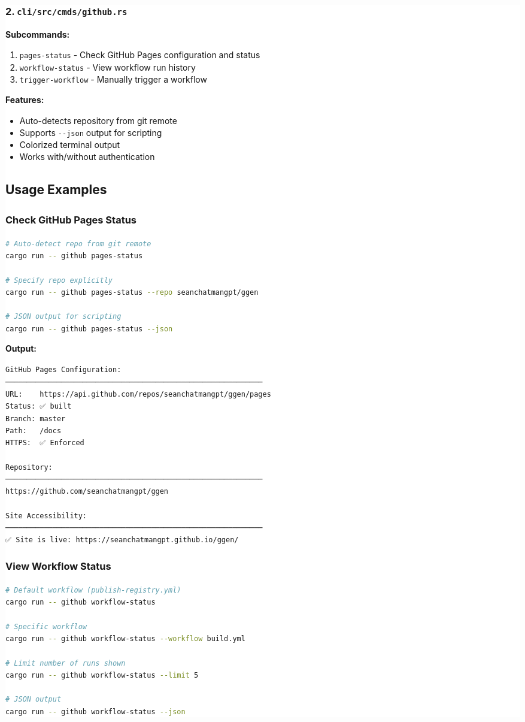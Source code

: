 ### 2. `cli/src/cmds/github.rs`

**Subcommands:**
1. `pages-status` - Check GitHub Pages configuration and status
2. `workflow-status` - View workflow run history
3. `trigger-workflow` - Manually trigger a workflow

**Features:**
- Auto-detects repository from git remote
- Supports `--json` output for scripting
- Colorized terminal output
- Works with/without authentication

## Usage Examples

### Check GitHub Pages Status

```bash
# Auto-detect repo from git remote
cargo run -- github pages-status

# Specify repo explicitly
cargo run -- github pages-status --repo seanchatmangpt/ggen

# JSON output for scripting
cargo run -- github pages-status --json
```

**Output:**
```
GitHub Pages Configuration:
────────────────────────────────────────────────────────────
URL:    https://api.github.com/repos/seanchatmangpt/ggen/pages
Status: ✅ built
Branch: master
Path:   /docs
HTTPS:  ✅ Enforced

Repository:
────────────────────────────────────────────────────────────
https://github.com/seanchatmangpt/ggen

Site Accessibility:
────────────────────────────────────────────────────────────
✅ Site is live: https://seanchatmangpt.github.io/ggen/
```

### View Workflow Status

```bash
# Default workflow (publish-registry.yml)
cargo run -- github workflow-status

# Specific workflow
cargo run -- github workflow-status --workflow build.yml

# Limit number of runs shown
cargo run -- github workflow-status --limit 5

# JSON output
cargo run -- github workflow-status --json
```
